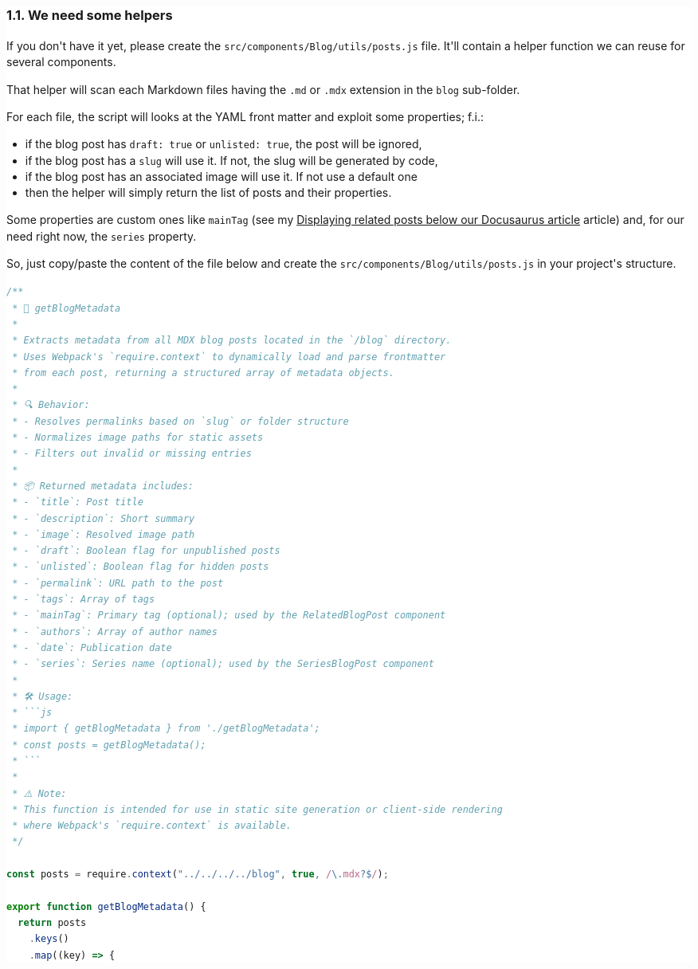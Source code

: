 ### 1.1. We need some helpers

If you don't have it yet, please create the `src/components/Blog/utils/posts.js` file. It'll contain a helper function we can reuse for several components.

That helper will scan each Markdown files having the `.md` or `.mdx` extension in the `blog` sub-folder.

For each file, the script will looks at the YAML front matter and exploit some properties; f.i.:

* if the blog post has `draft: true` or `unlisted: true`, the post will be ignored,
* if the blog post has a `slug` will use it. If not, the slug will be generated by code,
* if the blog post has an associated image will use it. If not use a default one
* then the helper will simply return the list of posts and their properties.

Some properties are custom ones like `mainTag` (see my [Displaying related posts below our Docusaurus article](/blog/docusaurus-relatedposts) article) and, for our need right now, the `series` property.

So, just copy/paste the content of the file below and create the `src/components/Blog/utils/posts.js` in your project's structure.

<Snippet filename="src/components/Blog/utils/posts.js">

```js
/**
 * 🧠 getBlogMetadata
 *
 * Extracts metadata from all MDX blog posts located in the `/blog` directory.
 * Uses Webpack's `require.context` to dynamically load and parse frontmatter
 * from each post, returning a structured array of metadata objects.
 *
 * 🔍 Behavior:
 * - Resolves permalinks based on `slug` or folder structure
 * - Normalizes image paths for static assets
 * - Filters out invalid or missing entries
 *
 * 📦 Returned metadata includes:
 * - `title`: Post title
 * - `description`: Short summary
 * - `image`: Resolved image path
 * - `draft`: Boolean flag for unpublished posts
 * - `unlisted`: Boolean flag for hidden posts
 * - `permalink`: URL path to the post
 * - `tags`: Array of tags
 * - `mainTag`: Primary tag (optional); used by the RelatedBlogPost component
 * - `authors`: Array of author names
 * - `date`: Publication date
 * - `series`: Series name (optional); used by the SeriesBlogPost component
 *
 * 🛠️ Usage:
 * ```js
 * import { getBlogMetadata } from './getBlogMetadata';
 * const posts = getBlogMetadata();
 * ```
 *
 * ⚠️ Note:
 * This function is intended for use in static site generation or client-side rendering
 * where Webpack's `require.context` is available.
 */

const posts = require.context("../../../../blog", true, /\.mdx?$/);

export function getBlogMetadata() {
  return posts
    .keys()
    .map((key) => {
```